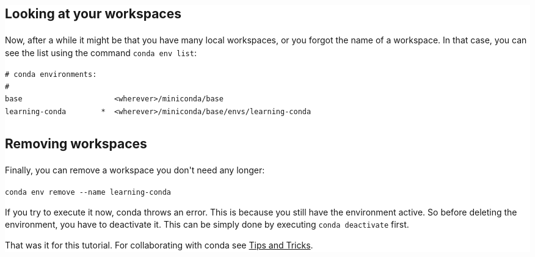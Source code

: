 ## Looking at your workspaces

Now, after a while it might be that you have many local workspaces, or you forgot the name of a workspace. In that case, you can see the list using the command `conda env list`:

```
# conda environments:
#
base                     <wherever>/miniconda/base
learning-conda        *  <wherever>/miniconda/base/envs/learning-conda
```

## Removing workspaces

Finally, you can remove a workspace you don't need any longer:

```
conda env remove --name learning-conda
```

If you try to execute it now, conda throws an error. This is because you still have the environment active. So before deleting the environment, you have to deactivate it. This can be simply done by executing `conda deactivate` first.

That was it for this tutorial. For collaborating with conda see [Tips and Tricks](/01_Python/01_Working%20with%20Conda/Tips%20and%20Tricks.md).